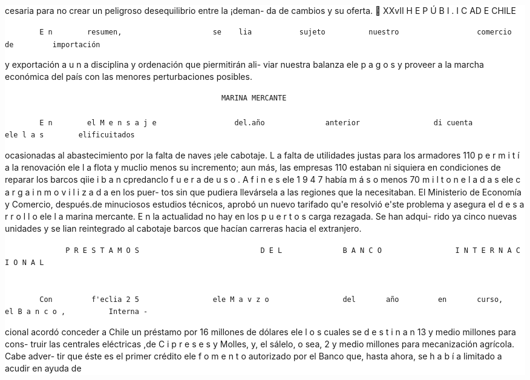 cesaria para no                   crear un             peligroso              desequilibrio                entre la            ¡deman-
da     de       cambios       y    su      oferta.
                                                                                                                                                               XXvII
     H E P Ú B I . I C AD E           CHILE



            E n        resumen,                     se    lia           sujeto          nuestro                  comercio              de         importación
y     exportación                          a    u n a      disciplina                       y    ordenación                     que      piermitirán                 ali-
viar         nuestra                  balanza              ele p a g o s                y       proveer               a la       marcha                económica
del         país        con           las       menores                  perturbaciones                               posibles.


                                                      MARINA MERCANTE

            E n        el M e n s a j e                  del.año              anterior                 di cuenta                 ele l a s        elificuitados
ocasionadas                         al abastecimiento                                   por       la        falta          de naves            ¡ele     cabotaje.
L a      falta           de        utilidades                  justas                 para            los    armadores                   110 p e r m i t í a           la
renovación                         ele l a          flota       y       muclio                  menos            su       incremento;                   aun     más,
las         empresas                   110          estaban              ni        siquiera                 en        condiciones                  de     reparar
los barcos                    qiie i b a n cpredanclo f u e r a de u s o . A                                                    f i n e s ele 1 9 4 7          había
m á s        o menos                  70 m i l t o n e l a d a s                      ele c a r g a i n m o v i l i z a d a                       en los       puer-
tos         sin    que             pudiera               llevársela                     a las          regiones                 que    la         necesitaban.
El       Ministerio                        de       Economía                      y     Comercio,                     después.de                   minuciosos
estudios                 técnicos,                    aprobó                 un         nuevo               tarifado              qu'e        resolvió              e'ste
problema                     y      asegura               el d e s a r r o l l o                 ele l a          marina              mercante.               E n     la
actualidad                       no    hay           en     los p u e r t o s                    carga            rezagada.              Se        han        adqui-
rido         ya        cinco           nuevas               unidades                    y        se    lian       reintegrado                     al     cabotaje
barcos             que           hacían               carreras                    hacia          el     extranjero.


                  P R E S T A M O S                            D E L              B A N C O                 I N T E R N A C I O N A L


            Con         f'eclia 2 5                 ele M a v z o                 del       año         en       curso,          el B a n c o ,          Interna -
cional            acordó               conceder                     a    Chile              un        préstamo                  por      16       millones            de
dólares                ele l o s           cuales         se d e s t i n a n                    13 y         medio              millones           para        cons-
truir        las         centrales                   eléctricas                   ,de C i p r e s e s                 y    Molles,          y,     el    sálelo,       o
sea, 2 y               medio               millones                 para           mecanización                            agrícola.           Cabe           adver-
tir      que           éste           es       el    primer                  crédito             ele f o m e n t o               autorizado                   por     el
Banco             que,             hasta            ahora,              se h a b í a             limitado                 a     acudir        en       ayuda          de